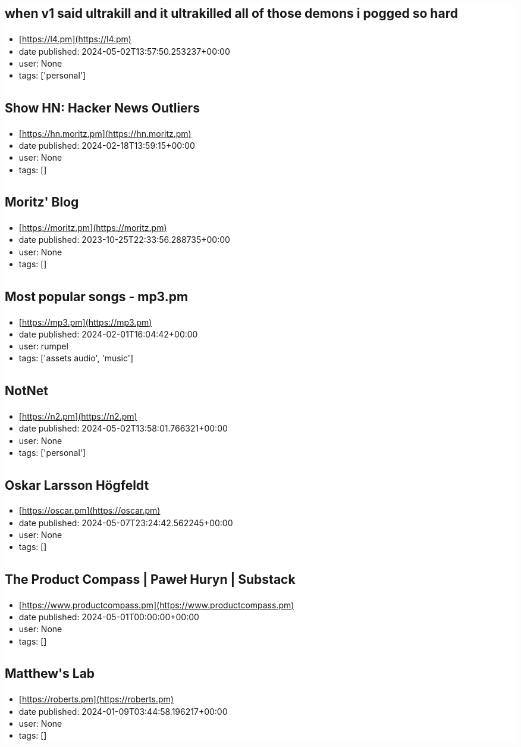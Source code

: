 ## when v1 said ultrakill and it ultrakilled all of those demons i pogged so hard
 - [https://l4.pm](https://l4.pm)
 - date published: 2024-05-02T13:57:50.253237+00:00
 - user: None
 - tags: ['personal']

## Show HN: Hacker News Outliers
 - [https://hn.moritz.pm](https://hn.moritz.pm)
 - date published: 2024-02-18T13:59:15+00:00
 - user: None
 - tags: []

## Moritz' Blog
 - [https://moritz.pm](https://moritz.pm)
 - date published: 2023-10-25T22:33:56.288735+00:00
 - user: None
 - tags: []

## Most popular songs - mp3.pm
 - [https://mp3.pm](https://mp3.pm)
 - date published: 2024-02-01T16:04:42+00:00
 - user: rumpel
 - tags: ['assets audio', 'music']

## NotNet
 - [https://n2.pm](https://n2.pm)
 - date published: 2024-05-02T13:58:01.766321+00:00
 - user: None
 - tags: ['personal']

## Oskar Larsson Högfeldt
 - [https://oscar.pm](https://oscar.pm)
 - date published: 2024-05-07T23:24:42.562245+00:00
 - user: None
 - tags: []

## The Product Compass | Paweł Huryn | Substack
 - [https://www.productcompass.pm](https://www.productcompass.pm)
 - date published: 2024-05-01T00:00:00+00:00
 - user: None
 - tags: []

## Matthew's Lab
 - [https://roberts.pm](https://roberts.pm)
 - date published: 2024-01-09T03:44:58.196217+00:00
 - user: None
 - tags: []
